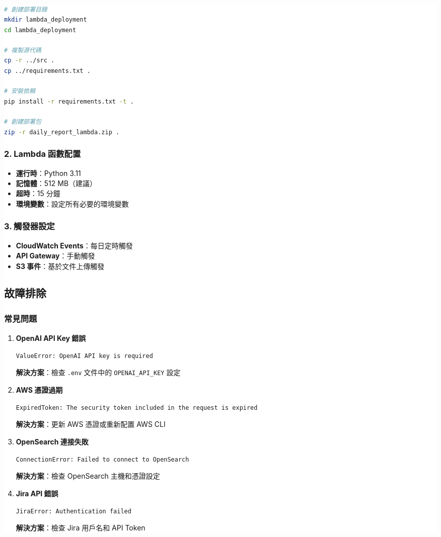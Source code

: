 ```bash
# 創建部署目錄
mkdir lambda_deployment
cd lambda_deployment

# 複製源代碼
cp -r ../src .
cp ../requirements.txt .

# 安裝依賴
pip install -r requirements.txt -t .

# 創建部署包
zip -r daily_report_lambda.zip .
```

### 2. Lambda 函數配置

- **運行時**：Python 3.11
- **記憶體**：512 MB（建議）
- **超時**：15 分鐘
- **環境變數**：設定所有必要的環境變數

### 3. 觸發器設定

- **CloudWatch Events**：每日定時觸發
- **API Gateway**：手動觸發
- **S3 事件**：基於文件上傳觸發

## 故障排除

### 常見問題

1. **OpenAI API Key 錯誤**
   ```
   ValueError: OpenAI API key is required
   ```
   **解決方案**：檢查 `.env` 文件中的 `OPENAI_API_KEY` 設定

2. **AWS 憑證過期**
   ```
   ExpiredToken: The security token included in the request is expired
   ```
   **解決方案**：更新 AWS 憑證或重新配置 AWS CLI

3. **OpenSearch 連接失敗**
   ```
   ConnectionError: Failed to connect to OpenSearch
   ```
   **解決方案**：檢查 OpenSearch 主機和憑證設定

4. **Jira API 錯誤**
   ```
   JiraError: Authentication failed
   ```
   **解決方案**：檢查 Jira 用戶名和 API Token
